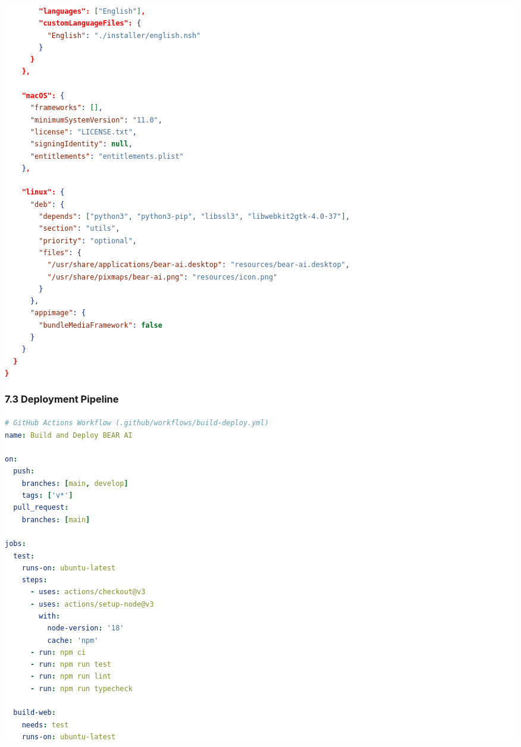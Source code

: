 ```json
        "languages": ["English"],
        "customLanguageFiles": {
          "English": "./installer/english.nsh"
        }
      }
    },
    
    "macOS": {
      "frameworks": [],
      "minimumSystemVersion": "11.0",
      "license": "LICENSE.txt",
      "signingIdentity": null,
      "entitlements": "entitlements.plist"
    },
    
    "linux": {
      "deb": {
        "depends": ["python3", "python3-pip", "libssl3", "libwebkit2gtk-4.0-37"],
        "section": "utils",
        "priority": "optional",
        "files": {
          "/usr/share/applications/bear-ai.desktop": "resources/bear-ai.desktop",
          "/usr/share/pixmaps/bear-ai.png": "resources/icon.png"
        }
      },
      "appimage": {
        "bundleMediaFramework": false
      }
    }
  }
}
```

### 7.3 Deployment Pipeline

```yaml
# GitHub Actions Workflow (.github/workflows/build-deploy.yml)
name: Build and Deploy BEAR AI

on:
  push:
    branches: [main, develop]
    tags: ['v*']
  pull_request:
    branches: [main]

jobs:
  test:
    runs-on: ubuntu-latest
    steps:
      - uses: actions/checkout@v3
      - uses: actions/setup-node@v3
        with:
          node-version: '18'
          cache: 'npm'
      - run: npm ci
      - run: npm run test
      - run: npm run lint
      - run: npm run typecheck

  build-web:
    needs: test
    runs-on: ubuntu-latest
```

  [ApplicationMode.DASHBOARD]: {
  [ApplicationMode.DOCUMENT_PROCESSOR]: {